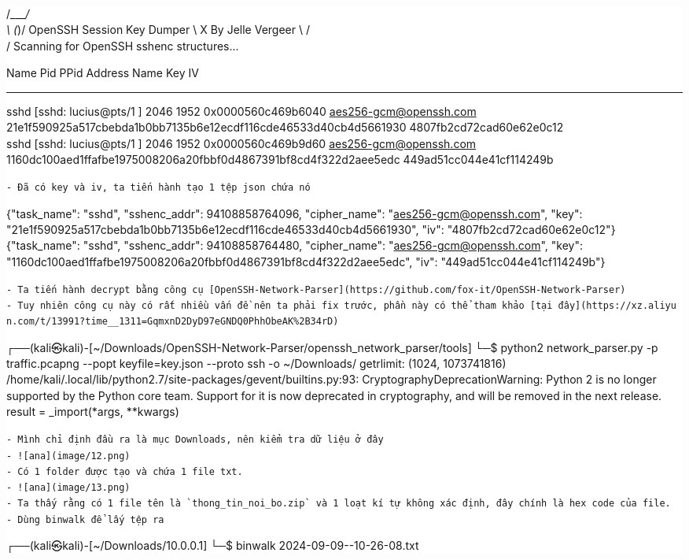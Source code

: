 /\____/\
\   (_)/        OpenSSH Session Key Dumper
 \    X         By Jelle Vergeer
  \  / \
   \/
Scanning for OpenSSH sshenc structures...

Name                           Pid      PPid     Address            Name                           Key                                                                                                                              IV                                                              
------------------------------ -------- -------- ------------------ ------------------------------ -------------------------------------------------------------------------------------------------------------------------------- ----------------------------------------------------------------
sshd [sshd: lucius@pts/1  ]        2046     1952 0x0000560c469b6040 aes256-gcm@openssh.com         21e1f590925a517cbebda1b0bb7135b6e12ecdf116cde46533d40cb4d5661930                                                                 4807fb2cd72cad60e62e0c12                                        
sshd [sshd: lucius@pts/1  ]        2046     1952 0x0000560c469b9d60 aes256-gcm@openssh.com         1160dc100aed1ffafbe1975008206a20fbbf0d4867391bf8cd4f322d2aee5edc                                                                 449ad51cc044e41cf114249b                                        
```
- Đã có key và iv, ta tiến hành tạo 1 tệp json chứa nó 
```
{"task_name": "sshd", "sshenc_addr": 94108858764096, "cipher_name": "aes256-gcm@openssh.com", "key": "21e1f590925a517cbebda1b0bb7135b6e12ecdf116cde46533d40cb4d5661930", "iv": "4807fb2cd72cad60e62e0c12"}
{"task_name": "sshd", "sshenc_addr": 94108858764480, "cipher_name": "aes256-gcm@openssh.com", "key": "1160dc100aed1ffafbe1975008206a20fbbf0d4867391bf8cd4f322d2aee5edc", "iv": "449ad51cc044e41cf114249b"}
```
- Ta tiến hành decrypt bằng công cụ [OpenSSH-Network-Parser](https://github.com/fox-it/OpenSSH-Network-Parser)
- Tuy nhiên công cụ này có rất nhiều vấn đề nên ta phải fix trước, phần này có thể tham khảo [tại đây](https://xz.aliyun.com/t/13991?time__1311=GqmxnD2DyD97eGNDQ0PhhObeAK%2B34rD)

```
┌──(kali㉿kali)-[~/Downloads/OpenSSH-Network-Parser/openssh_network_parser/tools]
└─$ python2 network_parser.py -p traffic.pcapng --popt keyfile=key.json --proto ssh -o  ~/Downloads/
getrlimit: (1024, 1073741816)
/home/kali/.local/lib/python2.7/site-packages/gevent/builtins.py:93: CryptographyDeprecationWarning: Python 2 is no longer supported by the Python core team. Support for it is now deprecated in cryptography, and will be removed in the next release.
  result = _import(*args, **kwargs)
```
- Mình chỉ định đầu ra là mục Downloads, nên kiểm tra dữ liệu ở đây
- ![ana](image/12.png)
- Có 1 folder được tạo và chứa 1 file txt.
- ![ana](image/13.png)
- Ta thấy rằng có 1 file tên là `thong_tin_noi_bo.zip` và 1 loạt kí tự không xác định, đây chính là hex code của file.
- Dùng binwalk để lấy tệp ra
```
┌──(kali㉿kali)-[~/Downloads/10.0.0.1]
└─$ binwalk 2024-09-09--10-26-08.txt 

